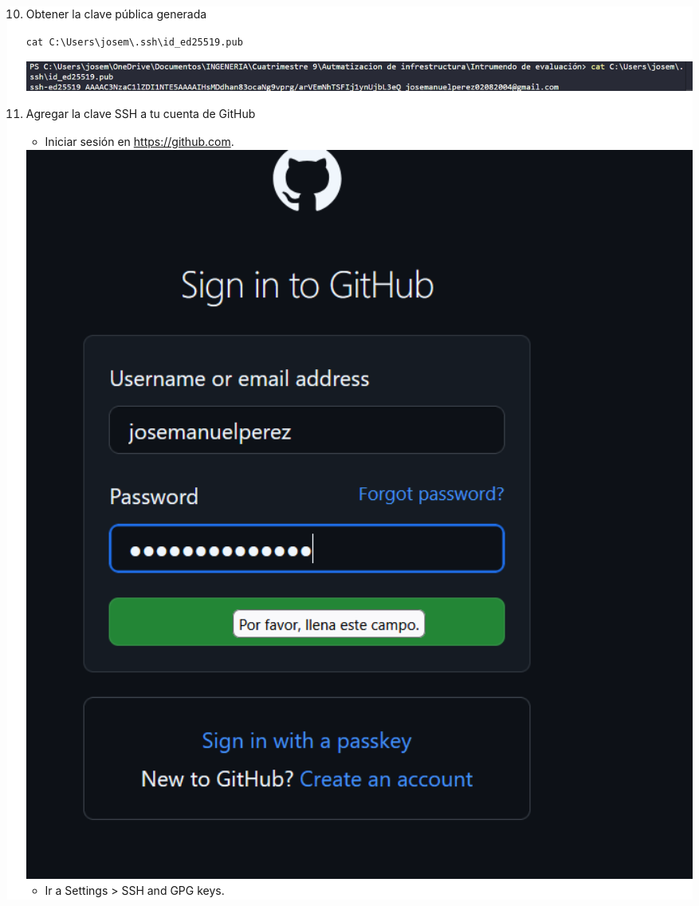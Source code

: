 10. Obtener la clave pública generada
    ```shell
    cat C:\Users\josem\.ssh\id_ed25519.pub
    ```
    <img src="./imagenes/Captura de pantalla 2025-06-10 204257.png" alt="Prueba local" width="900"/>
11. Agregar la clave SSH a tu cuenta de GitHub 

    *  Iniciar sesión en https://github.com.
    <img src="./imagenes/Captura de pantalla 2025-06-10 204332.png" alt="Prueba local" width="900"/>

    * Ir a Settings > SSH and GPG keys.